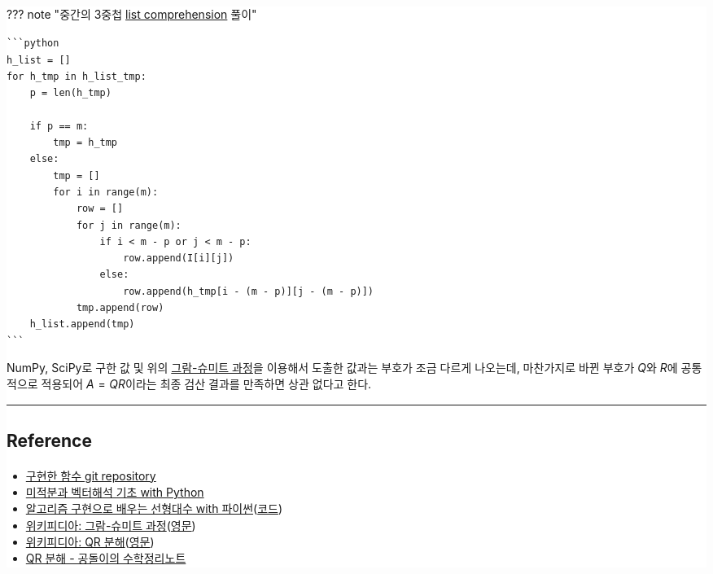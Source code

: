 ??? note "중간의 3중첩 [list comprehension](./2022-05-30-list_comprehension.md) 풀이"

    ```python
    h_list = []
    for h_tmp in h_list_tmp:
        p = len(h_tmp)

        if p == m:
            tmp = h_tmp
        else:
            tmp = []
            for i in range(m):
                row = []
                for j in range(m):
                    if i < m - p or j < m - p:
                        row.append(I[i][j])
                    else:
                        row.append(h_tmp[i - (m - p)][j - (m - p)])
                tmp.append(row)
        h_list.append(tmp)
    ```

NumPy, SciPy로 구한 값 및 위의 [그람-슈미트 과정](#3-그람-슈미트-과정)을 이용해서 도출한 값과는 부호가 조금 다르게 나오는데, 마찬가지로 바뀐 부호가 $Q$와 $R$에 공통적으로 적용되어 $A = QR$이라는 최종 검산 결과를 만족하면 상관 없다고 한다.  

---
## Reference
- [구현한 함수 git repository](https://github.com/djccnt15/mathematics)
- [미적분과 벡터해석 기초 with Python](http://www.kyobobook.co.kr/product/detailViewKor.laf?mallGb=KOR&ejkGb=KOR&barcode=9791160735314)
- [알고리즘 구현으로 배우는 선형대수 with 파이썬](http://www.kyobobook.co.kr/product/detailViewKor.laf?mallGb=KOR&ejkGb=KOR&barcode=9791165921125)([코드](https://github.com/bjpublic/linearalgebra))
- [위키피디아: 그람-슈미트 과정](https://ko.wikipedia.org/wiki/%EA%B7%B8%EB%9E%8C-%EC%8A%88%EB%AF%B8%ED%8A%B8_%EA%B3%BC%EC%A0%95)([영문](https://en.wikipedia.org/wiki/Gram%E2%80%93Schmidt_process))
- [위키피디아: QR 분해](https://ko.wikipedia.org/wiki/QR_%EB%B6%84%ED%95%B4)([영문](https://en.wikipedia.org/wiki/QR_decomposition))
- [QR 분해 - 공돌이의 수학정리노트](https://angeloyeo.github.io/2020/11/23/gram_schmidt.html)
